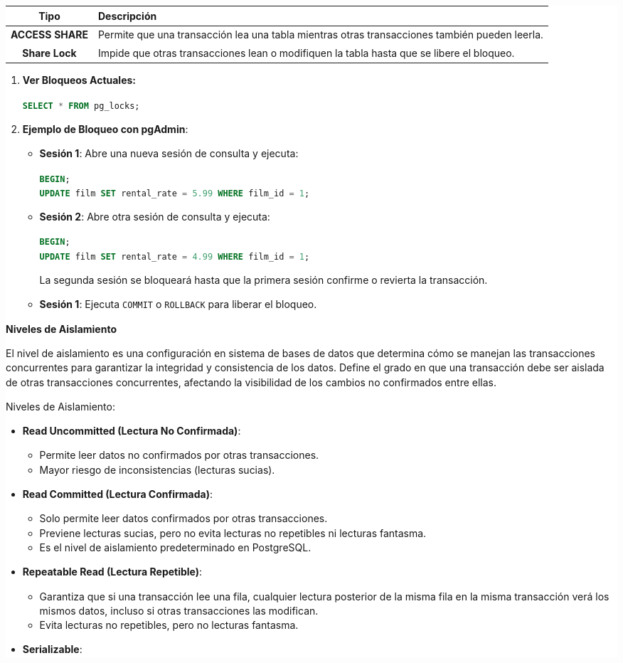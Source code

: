 | Tipo | Descripción |
| :--: | :---------- |
| **ACCESS SHARE** | Permite que una transacción lea una tabla mientras otras transacciones también pueden leerla. |
| **Share Lock** | Impide que otras transacciones lean o modifiquen la tabla hasta que se libere el bloqueo. |

1. **Ver Bloqueos Actuales:**

   ```sql
   SELECT * FROM pg_locks;
   ```

2. **Ejemplo de Bloqueo con pgAdmin**:

   - **Sesión 1**: Abre una nueva sesión de consulta y ejecuta:

      ```sql
      BEGIN;
      UPDATE film SET rental_rate = 5.99 WHERE film_id = 1;
      ```

   - **Sesión 2**: Abre otra sesión de consulta y ejecuta:

      ```sql
      BEGIN;
      UPDATE film SET rental_rate = 4.99 WHERE film_id = 1;
      ```

      La segunda sesión se bloqueará hasta que la primera sesión confirme o revierta la transacción.

   - **Sesión 1**: Ejecuta `COMMIT` o `ROLLBACK` para liberar el bloqueo.

**Niveles de Aislamiento**

El nivel de aislamiento es una configuración en sistema de bases de datos que determina cómo se manejan las transacciones concurrentes para garantizar la integridad y consistencia de los datos. Define el grado en que una transacción debe ser aislada de otras transacciones concurrentes, afectando la visibilidad de los cambios no confirmados entre ellas.

Niveles de Aislamiento:

- **Read Uncommitted (Lectura No Confirmada)**:

   - Permite leer datos no confirmados por otras transacciones.
   - Mayor riesgo de inconsistencias (lecturas sucias).

- **Read Committed (Lectura Confirmada)**:

   - Solo permite leer datos confirmados por otras transacciones.
   - Previene lecturas sucias, pero no evita lecturas no repetibles ni lecturas fantasma.
   - Es el nivel de aislamiento predeterminado en PostgreSQL.

- **Repeatable Read (Lectura Repetible)**:

   - Garantiza que si una transacción lee una fila, cualquier lectura posterior de la misma fila en la misma transacción verá los mismos datos, incluso si otras transacciones las modifican.
   - Evita lecturas no repetibles, pero no lecturas fantasma.

- **Serializable**:
